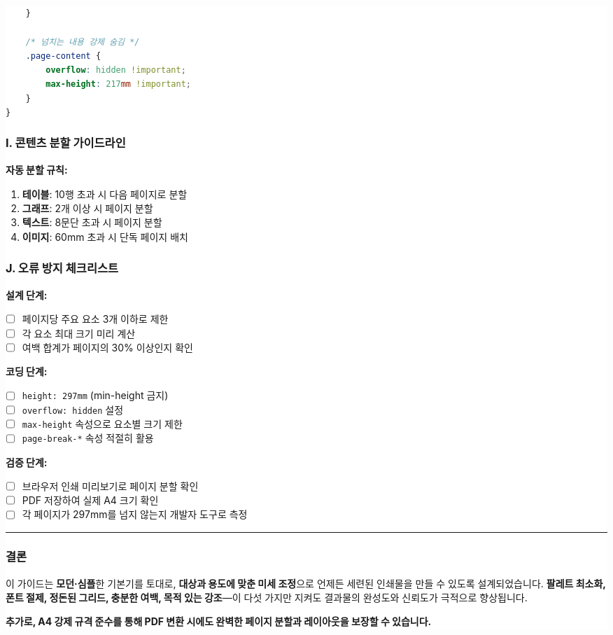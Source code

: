 ```css
    }
    
    /* 넘치는 내용 강제 숨김 */
    .page-content {
        overflow: hidden !important;
        max-height: 217mm !important;
    }
}
```

### I. 콘텐츠 분할 가이드라인

**자동 분할 규칙:**
1. **테이블**: 10행 초과 시 다음 페이지로 분할
2. **그래프**: 2개 이상 시 페이지 분할
3. **텍스트**: 8문단 초과 시 페이지 분할
4. **이미지**: 60mm 초과 시 단독 페이지 배치

### J. 오류 방지 체크리스트

**설계 단계:**
- [ ] 페이지당 주요 요소 3개 이하로 제한
- [ ] 각 요소 최대 크기 미리 계산
- [ ] 여백 합계가 페이지의 30% 이상인지 확인

**코딩 단계:**
- [ ] `height: 297mm` (min-height 금지)
- [ ] `overflow: hidden` 설정
- [ ] `max-height` 속성으로 요소별 크기 제한
- [ ] `page-break-*` 속성 적절히 활용

**검증 단계:**
- [ ] 브라우저 인쇄 미리보기로 페이지 분할 확인
- [ ] PDF 저장하여 실제 A4 크기 확인
- [ ] 각 페이지가 297mm를 넘지 않는지 개발자 도구로 측정

---

### 결론

이 가이드는 **모던·심플**한 기본기를 토대로, **대상과 용도에 맞춘 미세 조정**으로 언제든 세련된 인쇄물을 만들 수 있도록 설계되었습니다.
**팔레트 최소화, 폰트 절제, 정돈된 그리드, 충분한 여백, 목적 있는 강조**—이 다섯 가지만 지켜도 결과물의 완성도와 신뢰도가 극적으로 향상됩니다.

**추가로, A4 강제 규격 준수를 통해 PDF 변환 시에도 완벽한 페이지 분할과 레이아웃을 보장할 수 있습니다.**
